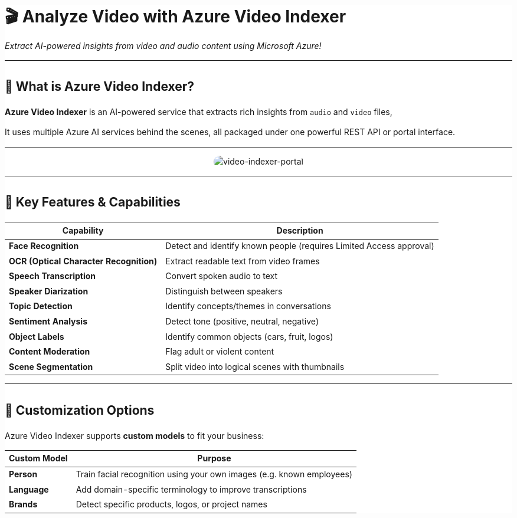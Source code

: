 # 🎬 Analyze Video with Azure Video Indexer

_Extract AI-powered insights from video and audio content using Microsoft Azure!_

---

## 🧠 What is Azure Video Indexer?

**Azure Video Indexer** is an AI-powered service that extracts rich insights from `audio` and `video` files,

It uses multiple Azure AI services behind the scenes, all packaged under one powerful REST API or portal interface.

---

<div style="text-align: center;">
    <img src="images/video-indexer-portal.png" alt="video-indexer-portal"
         style="border-radius: 10px; width: 60%;">
</div>

---

## 🧩 Key Features & Capabilities

| Capability                              | Description                                                         |
| --------------------------------------- | ------------------------------------------------------------------- |
| **Face Recognition**                    | Detect and identify known people (requires Limited Access approval) |
| **OCR (Optical Character Recognition)** | Extract readable text from video frames                             |
| **Speech Transcription**                | Convert spoken audio to text                                        |
| **Speaker Diarization**                 | Distinguish between speakers                                        |
| **Topic Detection**                     | Identify concepts/themes in conversations                           |
| **Sentiment Analysis**                  | Detect tone (positive, neutral, negative)                           |
| **Object Labels**                       | Identify common objects (cars, fruit, logos)                        |
| **Content Moderation**                  | Flag adult or violent content                                       |
| **Scene Segmentation**                  | Split video into logical scenes with thumbnails                     |

---

## 🔐 Customization Options

Azure Video Indexer supports **custom models** to fit your business:

| Custom Model | Purpose                                                               |
| ------------ | --------------------------------------------------------------------- |
| **Person**   | Train facial recognition using your own images (e.g. known employees) |
| **Language** | Add domain-specific terminology to improve transcriptions             |
| **Brands**   | Detect specific products, logos, or project names                     |
